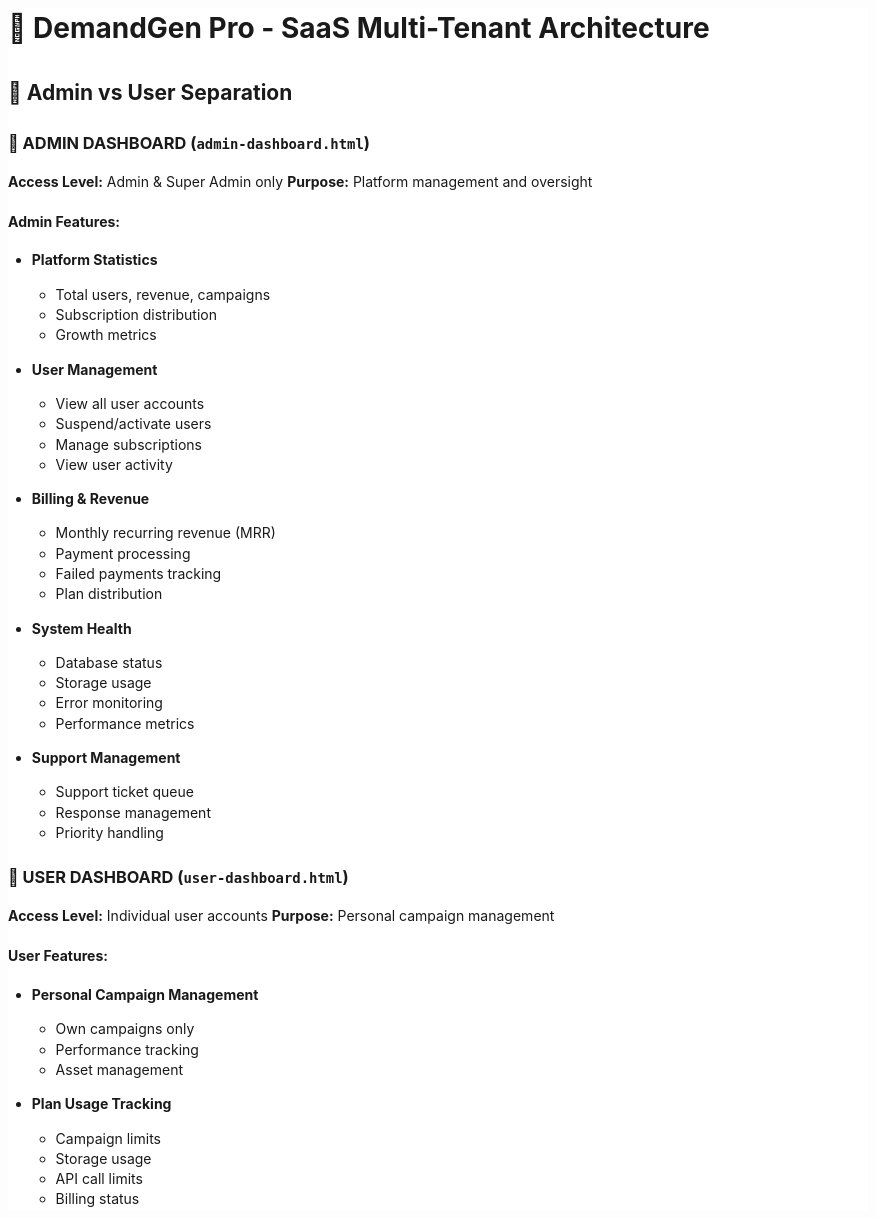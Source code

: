 # 🏢 DemandGen Pro - SaaS Multi-Tenant Architecture

## 🎯 **Admin vs User Separation**

### **👑 ADMIN DASHBOARD** (`admin-dashboard.html`)
**Access Level:** Admin & Super Admin only
**Purpose:** Platform management and oversight

#### **Admin Features:**
- **Platform Statistics**
  - Total users, revenue, campaigns
  - Subscription distribution
  - Growth metrics

- **User Management**
  - View all user accounts
  - Suspend/activate users
  - Manage subscriptions
  - View user activity

- **Billing & Revenue**
  - Monthly recurring revenue (MRR)
  - Payment processing
  - Failed payments tracking
  - Plan distribution

- **System Health**
  - Database status
  - Storage usage
  - Error monitoring
  - Performance metrics

- **Support Management**
  - Support ticket queue
  - Response management
  - Priority handling

### **👤 USER DASHBOARD** (`user-dashboard.html`)
**Access Level:** Individual user accounts
**Purpose:** Personal campaign management

#### **User Features:**
- **Personal Campaign Management**
  - Own campaigns only
  - Performance tracking
  - Asset management

- **Plan Usage Tracking**
  - Campaign limits
  - Storage usage
  - API call limits
  - Billing status
